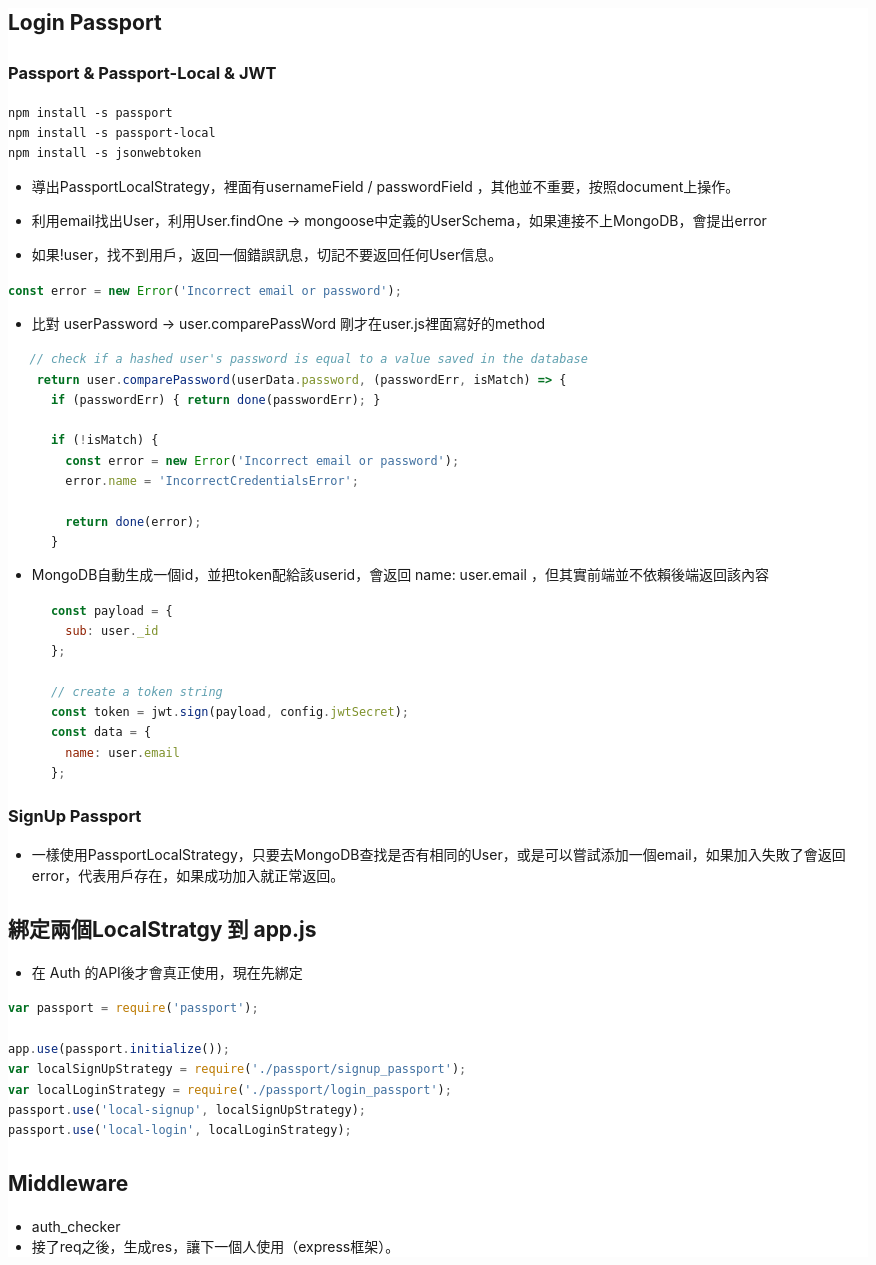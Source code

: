 
## Login Passport

### Passport & Passport-Local & JWT
```
npm install -s passport
npm install -s passport-local
npm install -s jsonwebtoken
```

- 導出PassportLocalStrategy，裡面有usernameField / passwordField ，其他並不重要，按照document上操作。

- 利用email找出User，利用User.findOne -> mongoose中定義的UserSchema，如果連接不上MongoDB，會提出error

- 如果!user，找不到用戶，返回一個錯誤訊息，切記不要返回任何User信息。
```js
const error = new Error('Incorrect email or password');
```
- 比對 userPassword -> user.comparePassWord 剛才在user.js裡面寫好的method
```js
   // check if a hashed user's password is equal to a value saved in the database
    return user.comparePassword(userData.password, (passwordErr, isMatch) => {
      if (passwordErr) { return done(passwordErr); }

      if (!isMatch) {
        const error = new Error('Incorrect email or password');
        error.name = 'IncorrectCredentialsError';

        return done(error);
      }
```

- MongoDB自動生成一個id，並把token配給該userid，會返回 name: user.email ，但其實前端並不依賴後端返回該內容

```js
      const payload = {
        sub: user._id
      };

      // create a token string
      const token = jwt.sign(payload, config.jwtSecret);
      const data = {
        name: user.email
      };
```

### SignUp Passport
- 一樣使用PassportLocalStrategy，只要去MongoDB查找是否有相同的User，或是可以嘗試添加一個email，如果加入失敗了會返回error，代表用戶存在，如果成功加入就正常返回。

## 綁定兩個LocalStratgy 到 app.js
- 在 Auth 的API後才會真正使用，現在先綁定
```js
var passport = require('passport');

app.use(passport.initialize());
var localSignUpStrategy = require('./passport/signup_passport');
var localLoginStrategy = require('./passport/login_passport');
passport.use('local-signup', localSignUpStrategy);
passport.use('local-login', localLoginStrategy);

```
## Middleware 
- auth_checker
- 接了req之後，生成res，讓下一個人使用（express框架）。